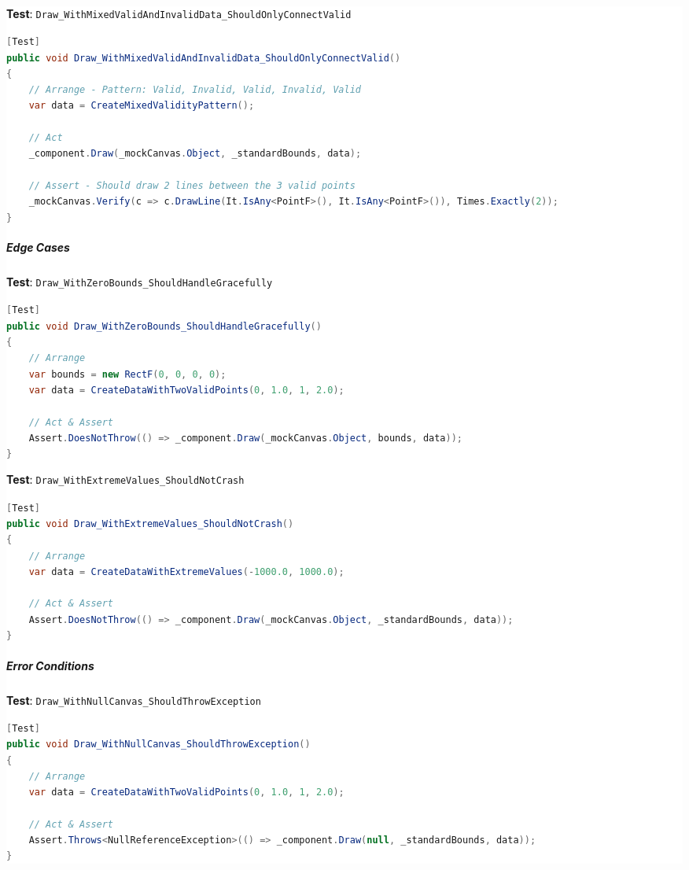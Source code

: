 **Test**: `Draw_WithMixedValidAndInvalidData_ShouldOnlyConnectValid`
```csharp
[Test]
public void Draw_WithMixedValidAndInvalidData_ShouldOnlyConnectValid()
{
    // Arrange - Pattern: Valid, Invalid, Valid, Invalid, Valid
    var data = CreateMixedValidityPattern();
    
    // Act
    _component.Draw(_mockCanvas.Object, _standardBounds, data);
    
    // Assert - Should draw 2 lines between the 3 valid points
    _mockCanvas.Verify(c => c.DrawLine(It.IsAny<PointF>(), It.IsAny<PointF>()), Times.Exactly(2));
}
```

##### Edge Cases

**Test**: `Draw_WithZeroBounds_ShouldHandleGracefully`
```csharp
[Test]
public void Draw_WithZeroBounds_ShouldHandleGracefully()
{
    // Arrange
    var bounds = new RectF(0, 0, 0, 0);
    var data = CreateDataWithTwoValidPoints(0, 1.0, 1, 2.0);
    
    // Act & Assert
    Assert.DoesNotThrow(() => _component.Draw(_mockCanvas.Object, bounds, data));
}
```

**Test**: `Draw_WithExtremeValues_ShouldNotCrash`
```csharp
[Test]
public void Draw_WithExtremeValues_ShouldNotCrash()
{
    // Arrange
    var data = CreateDataWithExtremeValues(-1000.0, 1000.0);
    
    // Act & Assert
    Assert.DoesNotThrow(() => _component.Draw(_mockCanvas.Object, _standardBounds, data));
}
```

##### Error Conditions

**Test**: `Draw_WithNullCanvas_ShouldThrowException`
```csharp
[Test]
public void Draw_WithNullCanvas_ShouldThrowException()
{
    // Arrange
    var data = CreateDataWithTwoValidPoints(0, 1.0, 1, 2.0);
    
    // Act & Assert
    Assert.Throws<NullReferenceException>(() => _component.Draw(null, _standardBounds, data));
}
```
